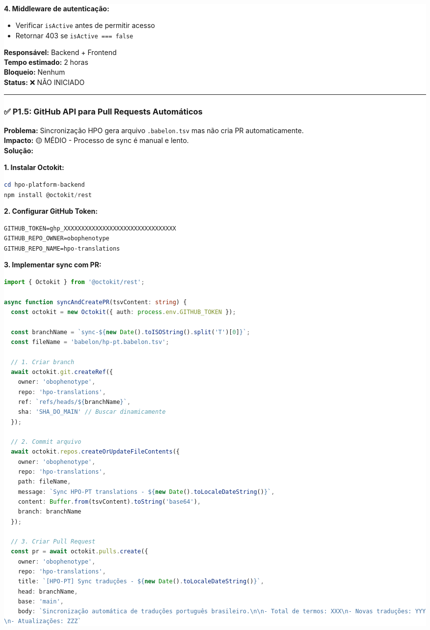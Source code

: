 **4. Middleware de autenticação:**
- Verificar `isActive` antes de permitir acesso
- Retornar 403 se `isActive === false`

**Responsável:** Backend + Frontend  
**Tempo estimado:** 2 horas  
**Bloqueio:** Nenhum  
**Status:** ❌ NÃO INICIADO

---

### ✅ P1.5: GitHub API para Pull Requests Automáticos
**Problema:** Sincronização HPO gera arquivo `.babelon.tsv` mas não cria PR automaticamente.  
**Impacto:** 🟡 MÉDIO - Processo de sync é manual e lento.  
**Solução:**

**1. Instalar Octokit:**
```powershell
cd hpo-platform-backend
npm install @octokit/rest
```

**2. Configurar GitHub Token:**
```env
GITHUB_TOKEN=ghp_XXXXXXXXXXXXXXXXXXXXXXXXXXXXXXXX
GITHUB_REPO_OWNER=obophenotype
GITHUB_REPO_NAME=hpo-translations
```

**3. Implementar sync com PR:**
```typescript
import { Octokit } from '@octokit/rest';

async function syncAndCreatePR(tsvContent: string) {
  const octokit = new Octokit({ auth: process.env.GITHUB_TOKEN });

  const branchName = `sync-${new Date().toISOString().split('T')[0]}`;
  const fileName = 'babelon/hp-pt.babelon.tsv';

  // 1. Criar branch
  await octokit.git.createRef({
    owner: 'obophenotype',
    repo: 'hpo-translations',
    ref: `refs/heads/${branchName}`,
    sha: 'SHA_DO_MAIN' // Buscar dinamicamente
  });

  // 2. Commit arquivo
  await octokit.repos.createOrUpdateFileContents({
    owner: 'obophenotype',
    repo: 'hpo-translations',
    path: fileName,
    message: `Sync HPO-PT translations - ${new Date().toLocaleDateString()}`,
    content: Buffer.from(tsvContent).toString('base64'),
    branch: branchName
  });

  // 3. Criar Pull Request
  const pr = await octokit.pulls.create({
    owner: 'obophenotype',
    repo: 'hpo-translations',
    title: `[HPO-PT] Sync traduções - ${new Date().toLocaleDateString()}`,
    head: branchName,
    base: 'main',
    body: `Sincronização automática de traduções português brasileiro.\n\n- Total de termos: XXX\n- Novas traduções: YYY\n- Atualizações: ZZZ`
```